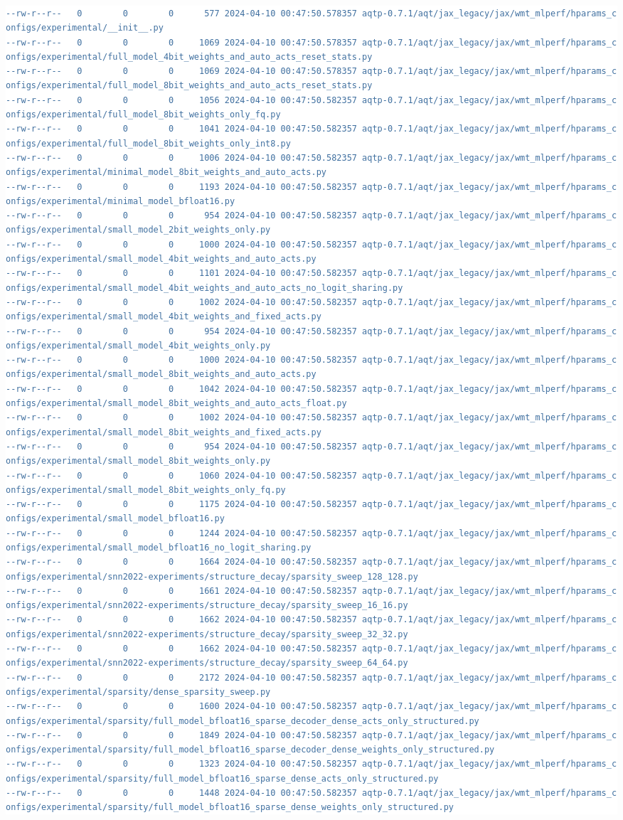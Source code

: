 ```diff
--rw-r--r--   0        0        0      577 2024-04-10 00:47:50.578357 aqtp-0.7.1/aqt/jax_legacy/jax/wmt_mlperf/hparams_configs/experimental/__init__.py
--rw-r--r--   0        0        0     1069 2024-04-10 00:47:50.578357 aqtp-0.7.1/aqt/jax_legacy/jax/wmt_mlperf/hparams_configs/experimental/full_model_4bit_weights_and_auto_acts_reset_stats.py
--rw-r--r--   0        0        0     1069 2024-04-10 00:47:50.578357 aqtp-0.7.1/aqt/jax_legacy/jax/wmt_mlperf/hparams_configs/experimental/full_model_8bit_weights_and_auto_acts_reset_stats.py
--rw-r--r--   0        0        0     1056 2024-04-10 00:47:50.582357 aqtp-0.7.1/aqt/jax_legacy/jax/wmt_mlperf/hparams_configs/experimental/full_model_8bit_weights_only_fq.py
--rw-r--r--   0        0        0     1041 2024-04-10 00:47:50.582357 aqtp-0.7.1/aqt/jax_legacy/jax/wmt_mlperf/hparams_configs/experimental/full_model_8bit_weights_only_int8.py
--rw-r--r--   0        0        0     1006 2024-04-10 00:47:50.582357 aqtp-0.7.1/aqt/jax_legacy/jax/wmt_mlperf/hparams_configs/experimental/minimal_model_8bit_weights_and_auto_acts.py
--rw-r--r--   0        0        0     1193 2024-04-10 00:47:50.582357 aqtp-0.7.1/aqt/jax_legacy/jax/wmt_mlperf/hparams_configs/experimental/minimal_model_bfloat16.py
--rw-r--r--   0        0        0      954 2024-04-10 00:47:50.582357 aqtp-0.7.1/aqt/jax_legacy/jax/wmt_mlperf/hparams_configs/experimental/small_model_2bit_weights_only.py
--rw-r--r--   0        0        0     1000 2024-04-10 00:47:50.582357 aqtp-0.7.1/aqt/jax_legacy/jax/wmt_mlperf/hparams_configs/experimental/small_model_4bit_weights_and_auto_acts.py
--rw-r--r--   0        0        0     1101 2024-04-10 00:47:50.582357 aqtp-0.7.1/aqt/jax_legacy/jax/wmt_mlperf/hparams_configs/experimental/small_model_4bit_weights_and_auto_acts_no_logit_sharing.py
--rw-r--r--   0        0        0     1002 2024-04-10 00:47:50.582357 aqtp-0.7.1/aqt/jax_legacy/jax/wmt_mlperf/hparams_configs/experimental/small_model_4bit_weights_and_fixed_acts.py
--rw-r--r--   0        0        0      954 2024-04-10 00:47:50.582357 aqtp-0.7.1/aqt/jax_legacy/jax/wmt_mlperf/hparams_configs/experimental/small_model_4bit_weights_only.py
--rw-r--r--   0        0        0     1000 2024-04-10 00:47:50.582357 aqtp-0.7.1/aqt/jax_legacy/jax/wmt_mlperf/hparams_configs/experimental/small_model_8bit_weights_and_auto_acts.py
--rw-r--r--   0        0        0     1042 2024-04-10 00:47:50.582357 aqtp-0.7.1/aqt/jax_legacy/jax/wmt_mlperf/hparams_configs/experimental/small_model_8bit_weights_and_auto_acts_float.py
--rw-r--r--   0        0        0     1002 2024-04-10 00:47:50.582357 aqtp-0.7.1/aqt/jax_legacy/jax/wmt_mlperf/hparams_configs/experimental/small_model_8bit_weights_and_fixed_acts.py
--rw-r--r--   0        0        0      954 2024-04-10 00:47:50.582357 aqtp-0.7.1/aqt/jax_legacy/jax/wmt_mlperf/hparams_configs/experimental/small_model_8bit_weights_only.py
--rw-r--r--   0        0        0     1060 2024-04-10 00:47:50.582357 aqtp-0.7.1/aqt/jax_legacy/jax/wmt_mlperf/hparams_configs/experimental/small_model_8bit_weights_only_fq.py
--rw-r--r--   0        0        0     1175 2024-04-10 00:47:50.582357 aqtp-0.7.1/aqt/jax_legacy/jax/wmt_mlperf/hparams_configs/experimental/small_model_bfloat16.py
--rw-r--r--   0        0        0     1244 2024-04-10 00:47:50.582357 aqtp-0.7.1/aqt/jax_legacy/jax/wmt_mlperf/hparams_configs/experimental/small_model_bfloat16_no_logit_sharing.py
--rw-r--r--   0        0        0     1664 2024-04-10 00:47:50.582357 aqtp-0.7.1/aqt/jax_legacy/jax/wmt_mlperf/hparams_configs/experimental/snn2022-experiments/structure_decay/sparsity_sweep_128_128.py
--rw-r--r--   0        0        0     1661 2024-04-10 00:47:50.582357 aqtp-0.7.1/aqt/jax_legacy/jax/wmt_mlperf/hparams_configs/experimental/snn2022-experiments/structure_decay/sparsity_sweep_16_16.py
--rw-r--r--   0        0        0     1662 2024-04-10 00:47:50.582357 aqtp-0.7.1/aqt/jax_legacy/jax/wmt_mlperf/hparams_configs/experimental/snn2022-experiments/structure_decay/sparsity_sweep_32_32.py
--rw-r--r--   0        0        0     1662 2024-04-10 00:47:50.582357 aqtp-0.7.1/aqt/jax_legacy/jax/wmt_mlperf/hparams_configs/experimental/snn2022-experiments/structure_decay/sparsity_sweep_64_64.py
--rw-r--r--   0        0        0     2172 2024-04-10 00:47:50.582357 aqtp-0.7.1/aqt/jax_legacy/jax/wmt_mlperf/hparams_configs/experimental/sparsity/dense_sparsity_sweep.py
--rw-r--r--   0        0        0     1600 2024-04-10 00:47:50.582357 aqtp-0.7.1/aqt/jax_legacy/jax/wmt_mlperf/hparams_configs/experimental/sparsity/full_model_bfloat16_sparse_decoder_dense_acts_only_structured.py
--rw-r--r--   0        0        0     1849 2024-04-10 00:47:50.582357 aqtp-0.7.1/aqt/jax_legacy/jax/wmt_mlperf/hparams_configs/experimental/sparsity/full_model_bfloat16_sparse_decoder_dense_weights_only_structured.py
--rw-r--r--   0        0        0     1323 2024-04-10 00:47:50.582357 aqtp-0.7.1/aqt/jax_legacy/jax/wmt_mlperf/hparams_configs/experimental/sparsity/full_model_bfloat16_sparse_dense_acts_only_structured.py
--rw-r--r--   0        0        0     1448 2024-04-10 00:47:50.582357 aqtp-0.7.1/aqt/jax_legacy/jax/wmt_mlperf/hparams_configs/experimental/sparsity/full_model_bfloat16_sparse_dense_weights_only_structured.py
```